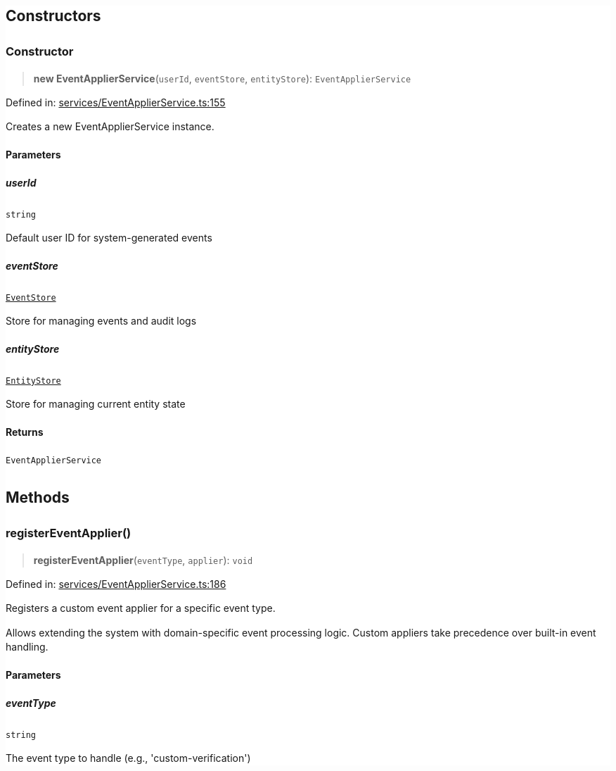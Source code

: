 ## Constructors

### Constructor

> **new EventApplierService**(`userId`, `eventStore`, `entityStore`): `EventApplierService`

Defined in: [services/EventApplierService.ts:155](https://github.com/idpass/idpass-data-collect/blob/main/packages/datacollect/src/services/EventApplierService.ts#L155)

Creates a new EventApplierService instance.

#### Parameters

##### userId

`string`

Default user ID for system-generated events

##### eventStore

[`EventStore`](../interfaces/EventStore.md)

Store for managing events and audit logs

##### entityStore

[`EntityStore`](../interfaces/EntityStore.md)

Store for managing current entity state

#### Returns

`EventApplierService`

## Methods

### registerEventApplier()

> **registerEventApplier**(`eventType`, `applier`): `void`

Defined in: [services/EventApplierService.ts:186](https://github.com/idpass/idpass-data-collect/blob/main/packages/datacollect/src/services/EventApplierService.ts#L186)

Registers a custom event applier for a specific event type.

Allows extending the system with domain-specific event processing logic.
Custom appliers take precedence over built-in event handling.

#### Parameters

##### eventType

`string`

The event type to handle (e.g., 'custom-verification')
